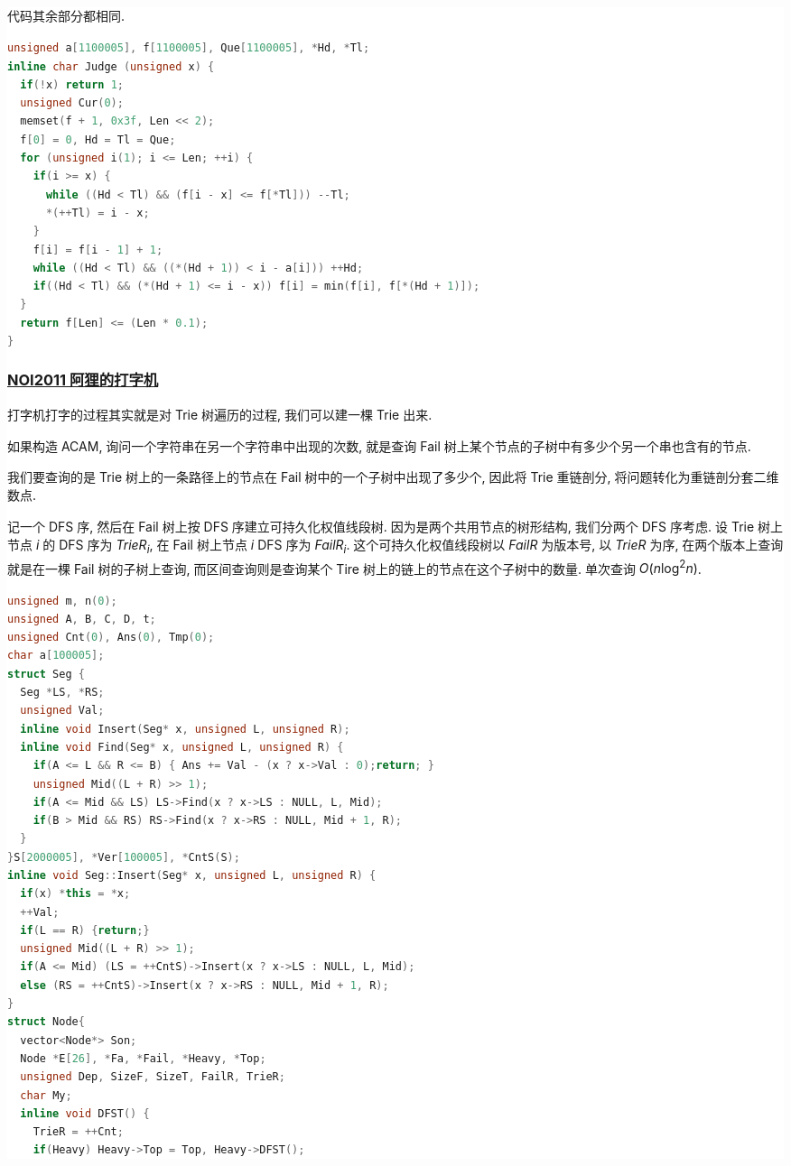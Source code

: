 代码其余部分都相同.

```cpp
unsigned a[1100005], f[1100005], Que[1100005], *Hd, *Tl;
inline char Judge (unsigned x) {
  if(!x) return 1;
  unsigned Cur(0);
  memset(f + 1, 0x3f, Len << 2);
  f[0] = 0, Hd = Tl = Que; 
  for (unsigned i(1); i <= Len; ++i) {
    if(i >= x) {
      while ((Hd < Tl) && (f[i - x] <= f[*Tl])) --Tl;
      *(++Tl) = i - x;
    }
    f[i] = f[i - 1] + 1;
    while ((Hd < Tl) && ((*(Hd + 1)) < i - a[i])) ++Hd;
    if((Hd < Tl) && (*(Hd + 1) <= i - x)) f[i] = min(f[i], f[*(Hd + 1)]);
  }
  return f[Len] <= (Len * 0.1);
}
```

### [NOI2011 阿狸的打字机](https://www.luogu.com.cn/problem/P2414)

打字机打字的过程其实就是对 Trie 树遍历的过程, 我们可以建一棵 Trie 出来.

如果构造 ACAM, 询问一个字符串在另一个字符串中出现的次数, 就是查询 Fail 树上某个节点的子树中有多少个另一个串也含有的节点.

我们要查询的是 Trie 树上的一条路径上的节点在 Fail 树中的一个子树中出现了多少个, 因此将 Trie 重链剖分, 将问题转化为重链剖分套二维数点.

记一个 DFS 序, 然后在 Fail 树上按 DFS 序建立可持久化权值线段树. 因为是两个共用节点的树形结构, 我们分两个 DFS 序考虑. 设 Trie 树上节点 $i$ 的 DFS 序为 $TrieR_i$, 在 Fail 树上节点 $i$ DFS 序为 $FailR_i$. 这个可持久化权值线段树以 $FailR$ 为版本号, 以 $TrieR$ 为序, 在两个版本上查询就是在一棵 Fail 树的子树上查询, 而区间查询则是查询某个 Tire 树上的链上的节点在这个子树中的数量. 单次查询 $O(n\log^2 n)$.

```cpp
unsigned m, n(0);
unsigned A, B, C, D, t;
unsigned Cnt(0), Ans(0), Tmp(0);
char a[100005];
struct Seg {
  Seg *LS, *RS;
  unsigned Val;
  inline void Insert(Seg* x, unsigned L, unsigned R);
  inline void Find(Seg* x, unsigned L, unsigned R) {
    if(A <= L && R <= B) { Ans += Val - (x ? x->Val : 0);return; }
    unsigned Mid((L + R) >> 1);
    if(A <= Mid && LS) LS->Find(x ? x->LS : NULL, L, Mid);
    if(B > Mid && RS) RS->Find(x ? x->RS : NULL, Mid + 1, R);
  }
}S[2000005], *Ver[100005], *CntS(S);
inline void Seg::Insert(Seg* x, unsigned L, unsigned R) {
  if(x) *this = *x;
  ++Val;
  if(L == R) {return;}
  unsigned Mid((L + R) >> 1);
  if(A <= Mid) (LS = ++CntS)->Insert(x ? x->LS : NULL, L, Mid);
  else (RS = ++CntS)->Insert(x ? x->RS : NULL, Mid + 1, R);
}
struct Node{
  vector<Node*> Son;
  Node *E[26], *Fa, *Fail, *Heavy, *Top;
  unsigned Dep, SizeF, SizeT, FailR, TrieR;
  char My;
  inline void DFST() {
    TrieR = ++Cnt;
    if(Heavy) Heavy->Top = Top, Heavy->DFST();
```